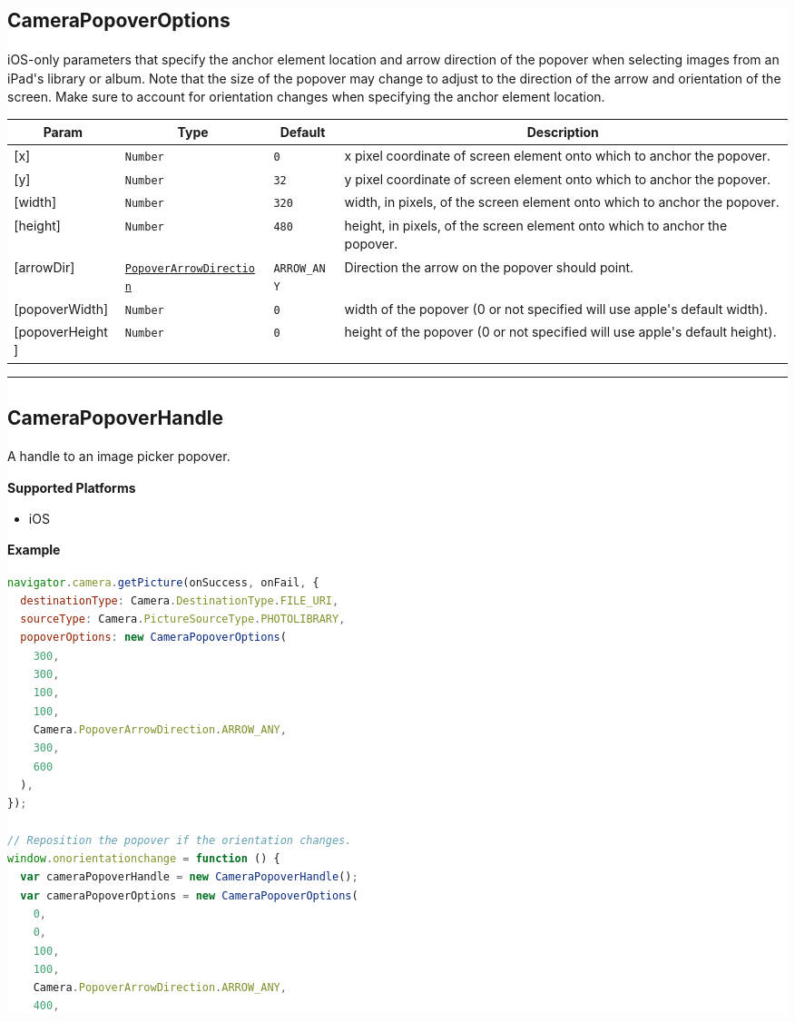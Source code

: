 <a name="module_CameraPopoverOptions"></a>

## CameraPopoverOptions

iOS-only parameters that specify the anchor element location and arrow
direction of the popover when selecting images from an iPad's library
or album.
Note that the size of the popover may change to adjust to the
direction of the arrow and orientation of the screen. Make sure to
account for orientation changes when specifying the anchor element
location.

| Param           | Type                                                                       | Default                | Description                                                                 |
| --------------- | -------------------------------------------------------------------------- | ---------------------- | --------------------------------------------------------------------------- |
| [x]             | <code>Number</code>                                                        | <code>0</code>         | x pixel coordinate of screen element onto which to anchor the popover.      |
| [y]             | <code>Number</code>                                                        | <code>32</code>        | y pixel coordinate of screen element onto which to anchor the popover.      |
| [width]         | <code>Number</code>                                                        | <code>320</code>       | width, in pixels, of the screen element onto which to anchor the popover.   |
| [height]        | <code>Number</code>                                                        | <code>480</code>       | height, in pixels, of the screen element onto which to anchor the popover.  |
| [arrowDir]      | <code>[PopoverArrowDirection](#module_Camera.PopoverArrowDirection)</code> | <code>ARROW_ANY</code> | Direction the arrow on the popover should point.                            |
| [popoverWidth]  | <code>Number</code>                                                        | <code>0</code>         | width of the popover (0 or not specified will use apple's default width).   |
| [popoverHeight] | <code>Number</code>                                                        | <code>0</code>         | height of the popover (0 or not specified will use apple's default height). |

---

<a name="module_CameraPopoverHandle"></a>

## CameraPopoverHandle

A handle to an image picker popover.

**Supported Platforms**

- iOS

**Example**

```js
navigator.camera.getPicture(onSuccess, onFail, {
  destinationType: Camera.DestinationType.FILE_URI,
  sourceType: Camera.PictureSourceType.PHOTOLIBRARY,
  popoverOptions: new CameraPopoverOptions(
    300,
    300,
    100,
    100,
    Camera.PopoverArrowDirection.ARROW_ANY,
    300,
    600
  ),
});

// Reposition the popover if the orientation changes.
window.onorientationchange = function () {
  var cameraPopoverHandle = new CameraPopoverHandle();
  var cameraPopoverOptions = new CameraPopoverOptions(
    0,
    0,
    100,
    100,
    Camera.PopoverArrowDirection.ARROW_ANY,
    400,
```

[android_lifecycle]: http://cordova.apache.org/docs/en/dev/guide/platforms/android/lifecycle.html